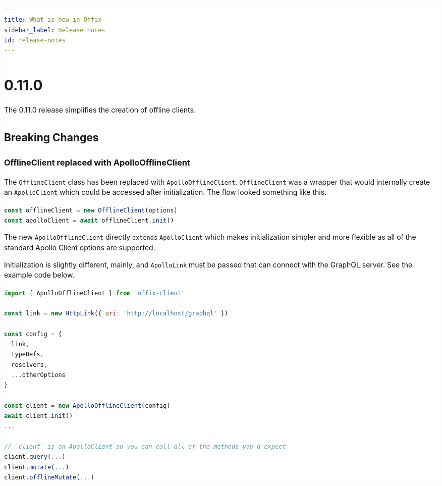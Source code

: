 ```yaml
---
title: What is new in Offix
sidebar_label: Release notes
id: release-notes
---
```


# 0.11.0

The 0.11.0 release simplifies the creation of offline clients. 

## Breaking Changes

### OfflineClient replaced with ApolloOfflineClient

The `OfflineClient` class has been replaced with `ApolloOfflineClient`. `OfflineClient` was a wrapper that would internally create an `ApolloClient` which could be accessed after initialization. The flow looked something like this.

```js
const offlineClient = new OfflineClient(options)
const apolloClient = await offlineClient.init()
```

The new `ApolloOfflineClient` directly `extends` `ApolloClient` which makes initialization simpler and more flexible as all of the standard Apollo Client options are supported.

Initialization is slightly different, mainly, and `ApolloLink` must be passed that can connect with the GraphQL server. See the example code below.

```js
import { ApolloOfflineClient } from 'offix-client'

const link = new HttpLink({ uri: 'http://localhost/graphql' })
  
const config = {
  link,
  typeDefs,
  resolvers,
  ...otherOptions
}

const client = new ApolloOfflineClient(config)
await client.init()
...

// `client` is an ApolloClient so you can call all of the methods you'd expect
client.query(...)
client.mutate(...)
client.offlineMutate(...)
```
